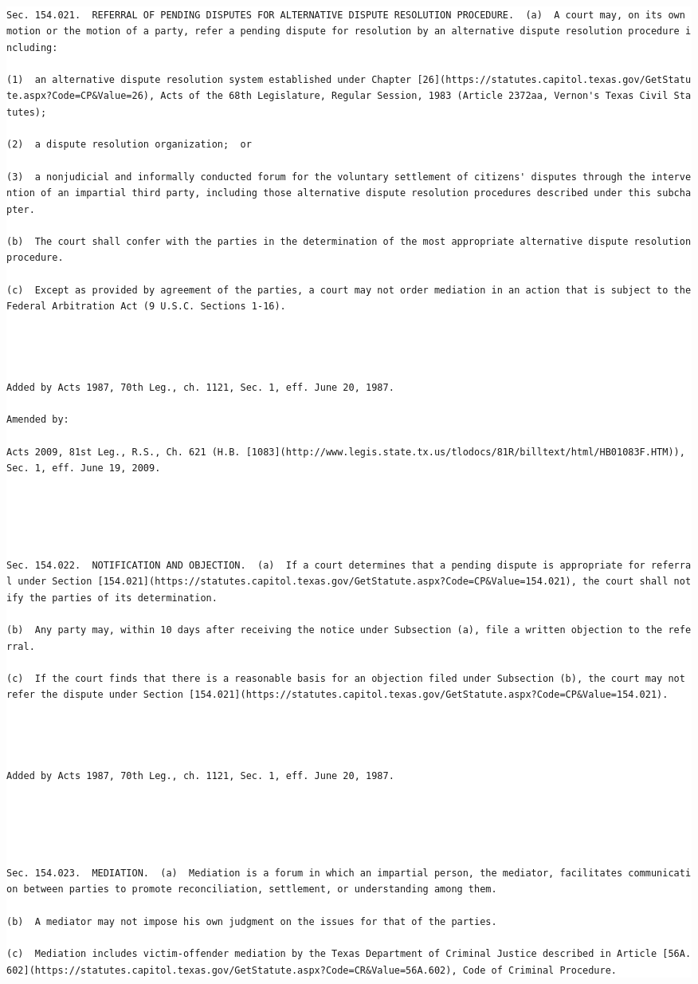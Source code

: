       
    
    
    Sec. 154.021.  REFERRAL OF PENDING DISPUTES FOR ALTERNATIVE DISPUTE RESOLUTION PROCEDURE.  (a)  A court may, on its own motion or the motion of a party, refer a pending dispute for resolution by an alternative dispute resolution procedure including:
    
    (1)  an alternative dispute resolution system established under Chapter [26](https://statutes.capitol.texas.gov/GetStatute.aspx?Code=CP&Value=26), Acts of the 68th Legislature, Regular Session, 1983 (Article 2372aa, Vernon's Texas Civil Statutes);
    
    (2)  a dispute resolution organization;  or
    
    (3)  a nonjudicial and informally conducted forum for the voluntary settlement of citizens' disputes through the intervention of an impartial third party, including those alternative dispute resolution procedures described under this subchapter.
    
    (b)  The court shall confer with the parties in the determination of the most appropriate alternative dispute resolution procedure.
    
    (c)  Except as provided by agreement of the parties, a court may not order mediation in an action that is subject to the Federal Arbitration Act (9 U.S.C. Sections 1-16).
    
    
    
    
    Added by Acts 1987, 70th Leg., ch. 1121, Sec. 1, eff. June 20, 1987.
    
    Amended by: 
    
    Acts 2009, 81st Leg., R.S., Ch. 621 (H.B. [1083](http://www.legis.state.tx.us/tlodocs/81R/billtext/html/HB01083F.HTM)), Sec. 1, eff. June 19, 2009.
    
    
    
    
    
    Sec. 154.022.  NOTIFICATION AND OBJECTION.  (a)  If a court determines that a pending dispute is appropriate for referral under Section [154.021](https://statutes.capitol.texas.gov/GetStatute.aspx?Code=CP&Value=154.021), the court shall notify the parties of its determination.
    
    (b)  Any party may, within 10 days after receiving the notice under Subsection (a), file a written objection to the referral.
    
    (c)  If the court finds that there is a reasonable basis for an objection filed under Subsection (b), the court may not refer the dispute under Section [154.021](https://statutes.capitol.texas.gov/GetStatute.aspx?Code=CP&Value=154.021).
    
    
    
    
    Added by Acts 1987, 70th Leg., ch. 1121, Sec. 1, eff. June 20, 1987.
    
    
    
    
    
    Sec. 154.023.  MEDIATION.  (a)  Mediation is a forum in which an impartial person, the mediator, facilitates communication between parties to promote reconciliation, settlement, or understanding among them.
    
    (b)  A mediator may not impose his own judgment on the issues for that of the parties.
    
    (c)  Mediation includes victim-offender mediation by the Texas Department of Criminal Justice described in Article [56A.602](https://statutes.capitol.texas.gov/GetStatute.aspx?Code=CR&Value=56A.602), Code of Criminal Procedure.
    
